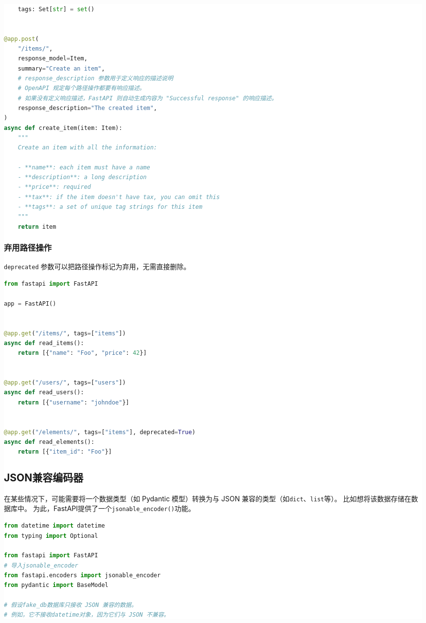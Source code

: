 ```python
    tags: Set[str] = set()


@app.post(
    "/items/",
    response_model=Item,
    summary="Create an item",
    # response_description 参数用于定义响应的描述说明
    # OpenAPI 规定每个路径操作都要有响应描述。
    # 如果没有定义响应描述，FastAPI 则自动生成内容为 "Successful response" 的响应描述。
    response_description="The created item",
)
async def create_item(item: Item):
    """
    Create an item with all the information:

    - **name**: each item must have a name
    - **description**: a long description
    - **price**: required
    - **tax**: if the item doesn't have tax, you can omit this
    - **tags**: a set of unique tag strings for this item
    """
    return item
```
### 弃用路径操作
`deprecated` 参数可以把路径操作标记为弃用，无需直接删除。
```python
from fastapi import FastAPI

app = FastAPI()


@app.get("/items/", tags=["items"])
async def read_items():
    return [{"name": "Foo", "price": 42}]


@app.get("/users/", tags=["users"])
async def read_users():
    return [{"username": "johndoe"}]


@app.get("/elements/", tags=["items"], deprecated=True)
async def read_elements():
    return [{"item_id": "Foo"}]
```

## JSON兼容编码器
在某些情况下，可能需要将一个数据类型（如 Pydantic 模型）转换为与 JSON 兼容的类型（如`dict`、`list`等）。
比如想将该数据存储在数据库中。
为此，FastAPI提供了一个`jsonable_encoder()`功能。
```python
from datetime import datetime
from typing import Optional

from fastapi import FastAPI
# 导入jsonable_encoder
from fastapi.encoders import jsonable_encoder
from pydantic import BaseModel

# 假设fake_db数据库只接收 JSON 兼容的数据。
# 例如，它不接收datetime对象，因为它们与 JSON 不兼容。
```